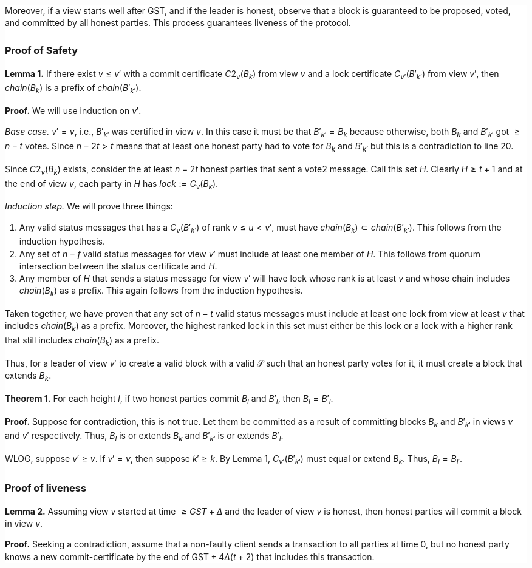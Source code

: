 
Moreover, if a view starts well after GST, and if the leader is honest, observe that a block is guaranteed to be proposed, voted, and committed by all honest parties. This process guarantees liveness of the protocol.


### Proof of Safety

**Lemma 1.**  If there exist $v \le v'$ with a commit certificate $C2_v(B_k)$ from view $v$ and a lock certificate $C_{v'}(B'_{k'})$ from view $v'$, then $chain(B_k)$ is a prefix of $chain(B'_{k'})$.

**Proof.** We will use induction on $v'$.

*Base case.* $v' = v$, i.e., $B'_{k'}$ was certified in view $v$. In this case it must be that $B'_{k'}=B_k$ because otherwise, both $B_{k}$ and $B'_{k'}$ got $\geq n-t$ votes. Since $n-2t>t$ means that at least one honest party had to vote for $B_{k}$ and $B'_{k'}$ but this is a contradiction to line 20.

Since $C2_v(B_k)$ exists, consider the at least $n-2t$ honest parties that sent a vote2 message. Call this set $H$. Clearly $H \geq t+1$ and at the end of view $v$, each party in $H$ has $lock:=C_v(B_k)$.

*Induction step.* We will prove three things:

1. Any valid status messages that has a $C_v(B'_{k'})$ of rank $v\le u<v'$, must have $chain(B_k) \subset chain(B'_{k'})$. This follows from the induction hypothesis.
2. Any set of $n-f$ valid status messages for view $v'$ must include at least one member of $H$. This follows from quorum intersection between the status certificate and $H$.
3. Any member of $H$ that sends a status message for view $v'$ will have lock whose rank is at least $v$ and whose chain includes $chain(B_k)$ as a prefix. This again follows from the induction hypothesis.

Taken together, we have proven that any set of $n-t$ valid status messages must include at least one lock from view at least $v$ that includes $chain(B_k)$ as a prefix. Moreover, the highest ranked lock in this set must either be this lock or a lock with a higher rank that still includes $chain(B_k)$ as a prefix.

Thus, for a leader of view $v'$ to create a valid block with a valid $\mathcal{S}$ such that an honest party votes for it, it must create a block that extends $B_k$.

**Theorem 1.** For each height $l$, if two honest parties commit $B_l$ and $B'_l$, then $B_l = B'_l$.

**Proof.** Suppose for contradiction, this is not true. Let them be committed as a result of committing blocks $B_k$ and $B'_{k'}$ in views $v$ and $v'$ respectively. Thus, $B_l$ is or extends $B_k$ and $B'_{k'}$ is or extends $B'_l$. 

WLOG, suppose $v' \geq v$. If $v' = v$, then suppose $k' \geq k$. By Lemma 1, $C_{v'}(B'_{k'})$ must equal or extend $B_k$. Thus, $B_l = B_{l'}$.

### Proof of liveness

**Lemma 2.** Assuming view $v$ started at time $\geq GST + \Delta$ and the leader of view $v$ is honest, then honest parties will commit a block in view $v$.

**Proof.** Seeking a contradiction, assume that a non-faulty client sends a transaction to all parties at time 0, but no honest party knows a new commit-certificate by the end of $\text{GST}+4\Delta (t+2)$ that includes this transaction.

